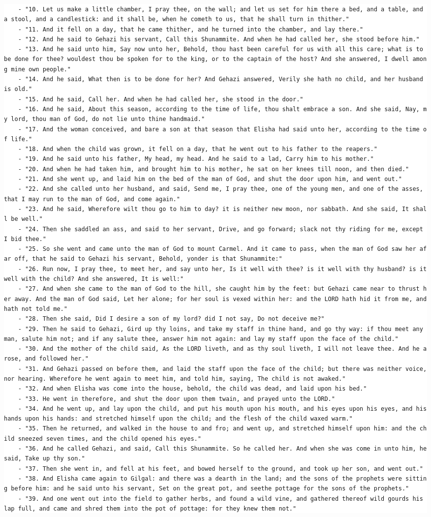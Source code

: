         - "10. Let us make a little chamber, I pray thee, on the wall; and let us set for him there a bed, and a table, and a stool, and a candlestick: and it shall be, when he cometh to us, that he shall turn in thither."
        - "11. And it fell on a day, that he came thither, and he turned into the chamber, and lay there."
        - "12. And he said to Gehazi his servant, Call this Shunammite. And when he had called her, she stood before him."
        - "13. And he said unto him, Say now unto her, Behold, thou hast been careful for us with all this care; what is to be done for thee? wouldest thou be spoken for to the king, or to the captain of the host? And she answered, I dwell among mine own people."
        - "14. And he said, What then is to be done for her? And Gehazi answered, Verily she hath no child, and her husband is old."
        - "15. And he said, Call her. And when he had called her, she stood in the door."
        - "16. And he said, About this season, according to the time of life, thou shalt embrace a son. And she said, Nay, my lord, thou man of God, do not lie unto thine handmaid."
        - "17. And the woman conceived, and bare a son at that season that Elisha had said unto her, according to the time of life."
        - "18. And when the child was grown, it fell on a day, that he went out to his father to the reapers."
        - "19. And he said unto his father, My head, my head. And he said to a lad, Carry him to his mother."
        - "20. And when he had taken him, and brought him to his mother, he sat on her knees till noon, and then died."
        - "21. And she went up, and laid him on the bed of the man of God, and shut the door upon him, and went out."
        - "22. And she called unto her husband, and said, Send me, I pray thee, one of the young men, and one of the asses, that I may run to the man of God, and come again."
        - "23. And he said, Wherefore wilt thou go to him to day? it is neither new moon, nor sabbath. And she said, It shall be well."
        - "24. Then she saddled an ass, and said to her servant, Drive, and go forward; slack not thy riding for me, except I bid thee."
        - "25. So she went and came unto the man of God to mount Carmel. And it came to pass, when the man of God saw her afar off, that he said to Gehazi his servant, Behold, yonder is that Shunammite:"
        - "26. Run now, I pray thee, to meet her, and say unto her, Is it well with thee? is it well with thy husband? is it well with the child? And she answered, It is well:"
        - "27. And when she came to the man of God to the hill, she caught him by the feet: but Gehazi came near to thrust her away. And the man of God said, Let her alone; for her soul is vexed within her: and the LORD hath hid it from me, and hath not told me."
        - "28. Then she said, Did I desire a son of my lord? did I not say, Do not deceive me?"
        - "29. Then he said to Gehazi, Gird up thy loins, and take my staff in thine hand, and go thy way: if thou meet any man, salute him not; and if any salute thee, answer him not again: and lay my staff upon the face of the child."
        - "30. And the mother of the child said, As the LORD liveth, and as thy soul liveth, I will not leave thee. And he arose, and followed her."
        - "31. And Gehazi passed on before them, and laid the staff upon the face of the child; but there was neither voice, nor hearing. Wherefore he went again to meet him, and told him, saying, The child is not awaked."
        - "32. And when Elisha was come into the house, behold, the child was dead, and laid upon his bed."
        - "33. He went in therefore, and shut the door upon them twain, and prayed unto the LORD."
        - "34. And he went up, and lay upon the child, and put his mouth upon his mouth, and his eyes upon his eyes, and his hands upon his hands: and stretched himself upon the child; and the flesh of the child waxed warm."
        - "35. Then he returned, and walked in the house to and fro; and went up, and stretched himself upon him: and the child sneezed seven times, and the child opened his eyes."
        - "36. And he called Gehazi, and said, Call this Shunammite. So he called her. And when she was come in unto him, he said, Take up thy son."
        - "37. Then she went in, and fell at his feet, and bowed herself to the ground, and took up her son, and went out."
        - "38. And Elisha came again to Gilgal: and there was a dearth in the land; and the sons of the prophets were sitting before him: and he said unto his servant, Set on the great pot, and seethe pottage for the sons of the prophets."
        - "39. And one went out into the field to gather herbs, and found a wild vine, and gathered thereof wild gourds his lap full, and came and shred them into the pot of pottage: for they knew them not."